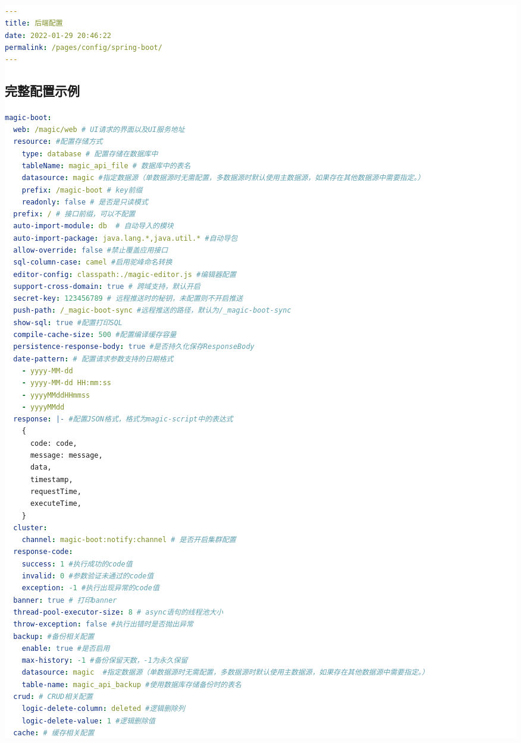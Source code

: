 ```yaml
---
title: 后端配置
date: 2022-01-29 20:46:22
permalink: /pages/config/spring-boot/
---
```



## 完整配置示例
```yml
magic-boot:
  web: /magic/web # UI请求的界面以及UI服务地址
  resource: #配置存储方式
    type: database # 配置存储在数据库中
    tableName: magic_api_file # 数据库中的表名
    datasource: magic #指定数据源（单数据源时无需配置，多数据源时默认使用主数据源，如果存在其他数据源中需要指定。）
    prefix: /magic-boot # key前缀
    readonly: false # 是否是只读模式
  prefix: / # 接口前缀，可以不配置
  auto-import-module: db  # 自动导入的模块
  auto-import-package: java.lang.*,java.util.* #自动导包
  allow-override: false #禁止覆盖应用接口
  sql-column-case: camel #启用驼峰命名转换
  editor-config: classpath:./magic-editor.js #编辑器配置
  support-cross-domain: true # 跨域支持，默认开启
  secret-key: 123456789 # 远程推送时的秘钥，未配置则不开启推送
  push-path: /_magic-boot-sync #远程推送的路径，默认为/_magic-boot-sync
  show-sql: true #配置打印SQL
  compile-cache-size: 500 #配置编译缓存容量
  persistence-response-body: true #是否持久化保存ResponseBody
  date-pattern: # 配置请求参数支持的日期格式
    - yyyy-MM-dd
    - yyyy-MM-dd HH:mm:ss
    - yyyyMMddHHmmss
    - yyyyMMdd
  response: |- #配置JSON格式，格式为magic-script中的表达式
    {
      code: code,
      message: message,
      data,
      timestamp,
      requestTime,
      executeTime,
    }
  cluster:
    channel: magic-boot:notify:channel # 是否开启集群配置
  response-code:
    success: 1 #执行成功的code值
    invalid: 0 #参数验证未通过的code值
    exception: -1 #执行出现异常的code值
  banner: true # 打印banner
  thread-pool-executor-size: 8 # async语句的线程池大小
  throw-exception: false #执行出错时是否抛出异常
  backup: #备份相关配置
    enable: true #是否启用
    max-history: -1 #备份保留天数，-1为永久保留
    datasource: magic  #指定数据源（单数据源时无需配置，多数据源时默认使用主数据源，如果存在其他数据源中需要指定。）
    table-name: magic_api_backup #使用数据库存储备份时的表名
  crud: # CRUD相关配置
    logic-delete-column: deleted #逻辑删除列
    logic-delete-value: 1 #逻辑删除值
  cache: # 缓存相关配置
```